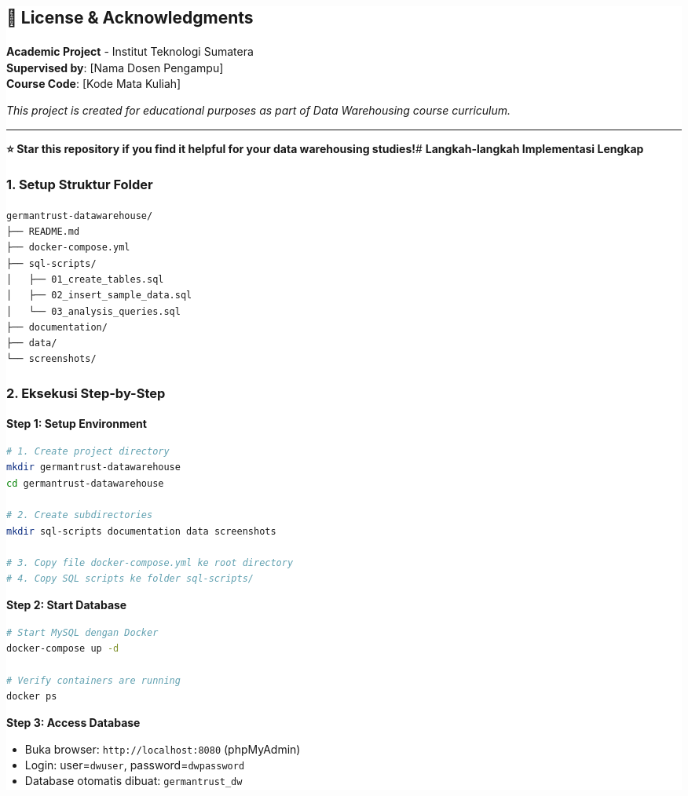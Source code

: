 
## 📜 License & Acknowledgments

**Academic Project** - Institut Teknologi Sumatera  
**Supervised by**: [Nama Dosen Pengampu]  
**Course Code**: [Kode Mata Kuliah]

*This project is created for educational purposes as part of Data Warehousing course curriculum.*

---

**⭐ Star this repository if you find it helpful for your data warehousing studies!**# **Langkah-langkah Implementasi Lengkap**

### **1. Setup Struktur Folder**

```
germantrust-datawarehouse/
├── README.md
├── docker-compose.yml
├── sql-scripts/
│   ├── 01_create_tables.sql
│   ├── 02_insert_sample_data.sql
│   └── 03_analysis_queries.sql
├── documentation/
├── data/
└── screenshots/
```

### **2. Eksekusi Step-by-Step**

**Step 1: Setup Environment**
```bash
# 1. Create project directory
mkdir germantrust-datawarehouse
cd germantrust-datawarehouse

# 2. Create subdirectories
mkdir sql-scripts documentation data screenshots

# 3. Copy file docker-compose.yml ke root directory
# 4. Copy SQL scripts ke folder sql-scripts/
```

**Step 2: Start Database**
```bash
# Start MySQL dengan Docker
docker-compose up -d

# Verify containers are running
docker ps
```

**Step 3: Access Database**
- Buka browser: `http://localhost:8080` (phpMyAdmin)
- Login: user=`dwuser`, password=`dwpassword`
- Database otomatis dibuat: `germantrust_dw`
